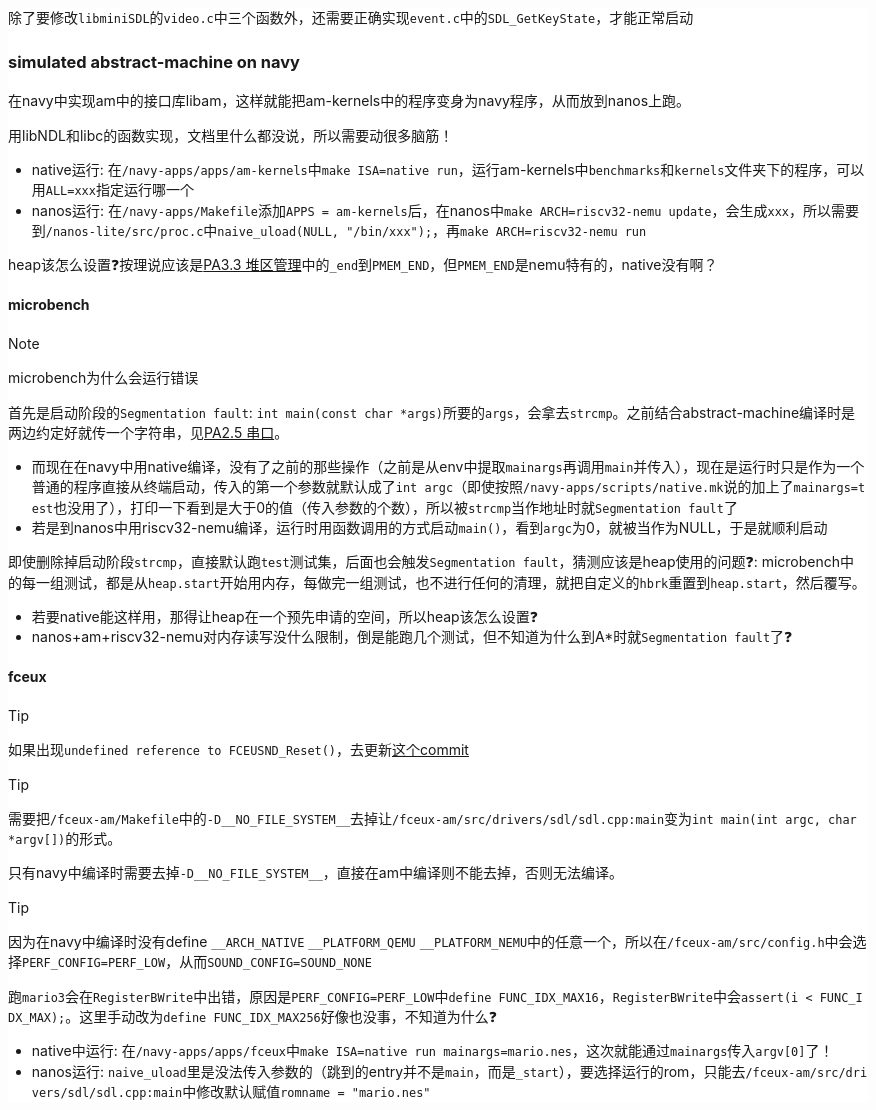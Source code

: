 除了要修改`libminiSDL`的`video.c`中三个函数外，还需要正确实现`event.c`中的`SDL_GetKeyState`，才能正常启动

### simulated abstract-machine on navy

在navy中实现am中的接口库libam，这样就能把am-kernels中的程序变身为navy程序，从而放到nanos上跑。

用libNDL和libc的函数实现，文档里什么都没说，所以需要动很多脑筋！

- native运行: 在`/navy-apps/apps/am-kernels`中`make ISA=native run`，运行am-kernels中`benchmarks`和`kernels`文件夹下的程序，可以用`ALL=xxx`指定运行哪一个
- nanos运行: 在`/navy-apps/Makefile`添加`APPS = am-kernels`后，在nanos中`make ARCH=riscv32-nemu update`，会生成`xxx`，所以需要到`/nanos-lite/src/proc.c`中`naive_uload(NULL, "/bin/xxx");`，再`make ARCH=riscv32-nemu run`

heap该怎么设置❓按理说应该是[PA3.3 堆区管理](#堆区管理)中的`_end`到`PMEM_END`，但`PMEM_END`是nemu特有的，native没有啊？

#### microbench

> [!NOTE]
> microbench为什么会运行错误
>
> 首先是启动阶段的`Segmentation fault`: `int main(const char *args)`所要的`args`，会拿去`strcmp`。之前结合abstract-machine编译时是两边约定好就传一个字符串，见[PA2.5 串口](#串口)。
> - 而现在在navy中用native编译，没有了之前的那些操作（之前是从env中提取`mainargs`再调用`main`并传入），现在是运行时只是作为一个普通的程序直接从终端启动，传入的第一个参数就默认成了`int argc`（即使按照`/navy-apps/scripts/native.mk`说的加上了`mainargs=test`也没用了），打印一下看到是大于0的值（传入参数的个数），所以被`strcmp`当作地址时就`Segmentation fault`了
> - 若是到nanos中用riscv32-nemu编译，运行时用函数调用的方式启动`main()`，看到`argc`为0，就被当作为NULL，于是就顺利启动
>
> 即使删除掉启动阶段`strcmp`，直接默认跑`test`测试集，后面也会触发`Segmentation fault`，猜测应该是heap使用的问题❓: microbench中的每一组测试，都是从`heap.start`开始用内存，每做完一组测试，也不进行任何的清理，就把自定义的`hbrk`重置到`heap.start`，然后覆写。
> - 若要native能这样用，那得让heap在一个预先申请的空间，所以heap该怎么设置❓
> - nanos+am+riscv32-nemu对内存读写没什么限制，倒是能跑几个测试，但不知道为什么到A*时就`Segmentation fault`了❓

#### fceux

> [!TIP]
> 如果出现`undefined reference to FCEUSND_Reset()`，去更新[这个commit](https://github.com/NJU-ProjectN/fceux-am/commit/9b167e7e47240cd8ef9a910242242c28affb713a)

> [!TIP]
> 需要把`/fceux-am/Makefile`中的`-D__NO_FILE_SYSTEM__`去掉让`/fceux-am/src/drivers/sdl/sdl.cpp:main`变为`int main(int argc, char *argv[])`的形式。
>
> 只有navy中编译时需要去掉`-D__NO_FILE_SYSTEM__`，直接在am中编译则不能去掉，否则无法编译。

> [!TIP]
> 因为在navy中编译时没有define `__ARCH_NATIVE` `__PLATFORM_QEMU` `__PLATFORM_NEMU`中的任意一个，所以在`/fceux-am/src/config.h`中会选择`PERF_CONFIG=PERF_LOW`，从而`SOUND_CONFIG=SOUND_NONE`
>
> 跑`mario3`会在`RegisterBWrite`中出错，原因是`PERF_CONFIG=PERF_LOW`中`define FUNC_IDX_MAX16`，`RegisterBWrite`中会`assert(i < FUNC_IDX_MAX);`。这里手动改为`define FUNC_IDX_MAX256`好像也没事，不知道为什么❓

- native中运行: 在`/navy-apps/apps/fceux`中`make ISA=native run mainargs=mario.nes`，这次就能通过`mainargs`传入`argv[0]`了！
- nanos运行: `naive_uload`里是没法传入参数的（跳到的entry并不是`main`，而是`_start`），要选择运行的rom，只能去`/fceux-am/src/drivers/sdl/sdl.cpp:main`中修改默认赋值`romname = "mario.nes"`
